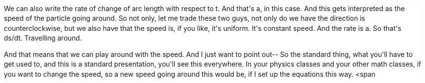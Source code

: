   <span m="228630">We</span> <span m="228760">can</span> <span
  m="228910">also</span> <span m="229240">write</span> <span
  m="229670">the</span> <span m="229770">rate of</span> <span
  m="230190">change</span> <span m="230870">of</span> <span
  m="231520">arc</span> <span m="231770">length</span> <span
  m="232050">with</span> <span m="232190">respect</span> <span
  m="232610">to</span> <span m="232710">t.</span> <span m="233430">And</span>
  <span m="233680">that's</span> <span m="233970">a,</span> <span
  m="234440">in</span> <span m="234620">this</span> <span
  m="234830">case.</span> <span m="235640">And</span> <span
  m="235890">this</span> <span m="236020">gets</span> <span
  m="236250">interpreted</span> <span m="237050">as</span> <span
  m="237290">the</span> <span m="237410">speed</span> <span m="241420">of</span>
  <span m="241590">the</span> <span m="241680">particle</span> <span
  m="242160">going</span> <span m="242470">around.</span> <span
  m="243180">So</span> <span m="243470">not</span> <span m="243820">only,</span>
  <span m="244230">let</span> <span m="244370">me</span> <span
  m="244460">trade</span> <span m="244870">these</span> <span
  m="245120">two</span> <span m="245330">guys,</span> <span
  m="247270">not</span> <span m="247530">only</span> <span m="247790">do</span>
  <span m="247920">we</span> <span m="248050">have</span> <span
  m="248800">the</span> <span m="251690">direction is</span> <span
  m="252730">counterclockwise,</span> <span m="254020">but</span> <span
  m="254290">we</span> <span m="254410">also</span> <span m="254760">have</span>
  <span m="255040">that</span> <span m="255160">the</span> <span
  m="255250">speed</span> <span m="257330">is,</span> <span m="258200">if</span>
  <span m="258370">you</span> <span m="258470">like,</span> <span
  m="258720">it's</span> <span m="258860">uniform.</span> <span
  m="260010">It's</span> <span m="260220">constant</span> <span
  m="260870">speed.</span> <span m="261740">And</span> <span
  m="261940">the</span> <span m="262190">rate</span> <span m="262970">is
  a.</span> <span m="263650">So that's</span> <span m="264630">ds/dt.</span>
  <span m="266810">Travelling around.</span></p><p><span m="270840">And</span>
  <span m="271120">that</span> <span m="271390">means</span> <span
  m="272070">that</span> <span m="272320">we</span> <span m="272450">can</span>
  <span m="272620">play</span> <span m="272920">around</span> <span
  m="273240">with</span> <span m="273400">the</span> <span
  m="273480">speed.</span> <span m="274310">And</span> <span m="274650">I</span>
  <span m="274710">just</span> <span m="275120">want to</span> <span
  m="275480">point</span> <span m="275870">out--</span> <span
  m="276120">So</span> <span m="276480">the</span> <span
  m="276630">standard</span> <span m="277190">thing,</span> <span
  m="277500">what</span> <span m="277650">you'll</span> <span
  m="277800">have</span> <span m="277980">to</span> <span m="278090">get</span>
  <span m="278270">used</span> <span m="278620">to,</span> <span
  m="279160">and</span> <span m="279330">this</span> <span m="279430">is</span>
  <span m="279540">a</span> <span m="279620">standard</span> <span
  m="280140">presentation,</span> <span m="280910">you'll</span> <span
  m="281040">see</span> <span m="281200">this</span> <span
  m="281470">everywhere.</span> <span m="282520">In</span> <span
  m="282650">your</span> <span m="283230">physics</span> <span
  m="283630">classes</span> <span m="284050">and</span> <span
  m="284160">your</span> <span m="284370">other</span> <span
  m="284590">math</span> <span m="284950">classes,</span> <span
  m="285710">if</span> <span m="285860">you</span> <span m="285940">want
  to</span> <span m="286190">change</span> <span m="286690">the</span> <span
  m="286790">speed,</span> <span m="289770">so</span> <span m="289900">a</span>
  <span m="290040">new</span> <span m="290300">speed</span> <span
  m="291230">going</span> <span m="291500">around</span> <span
  m="291900">this</span> <span m="292310">would</span> <span
  m="292550">be,</span> <span m="292980">if</span> <span m="293150">I</span>
  <span m="293270">set</span> <span m="293550">up</span> <span
  m="294210">the</span> <span m="294460">equations</span> <span
  m="295000">this</span> <span m="295250">way.</span> <span